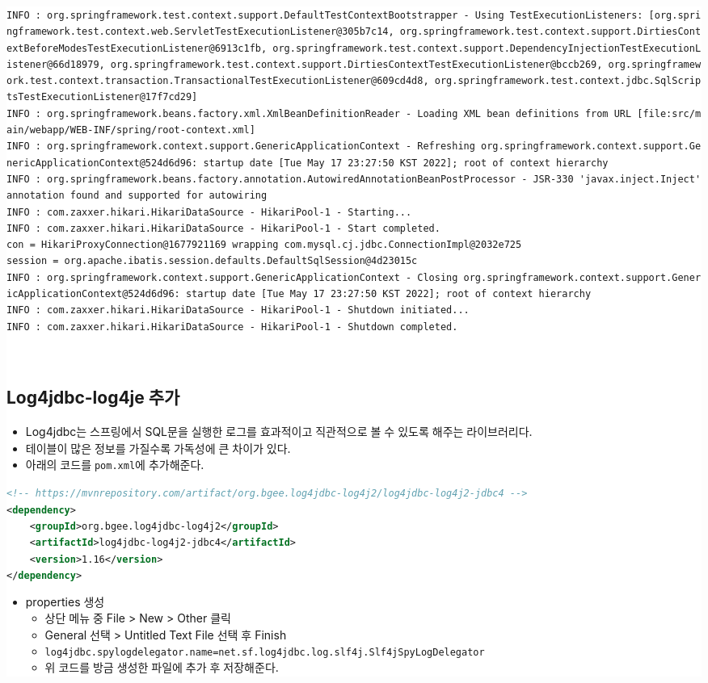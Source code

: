 ```console
INFO : org.springframework.test.context.support.DefaultTestContextBootstrapper - Using TestExecutionListeners: [org.springframework.test.context.web.ServletTestExecutionListener@305b7c14, org.springframework.test.context.support.DirtiesContextBeforeModesTestExecutionListener@6913c1fb, org.springframework.test.context.support.DependencyInjectionTestExecutionListener@66d18979, org.springframework.test.context.support.DirtiesContextTestExecutionListener@bccb269, org.springframework.test.context.transaction.TransactionalTestExecutionListener@609cd4d8, org.springframework.test.context.jdbc.SqlScriptsTestExecutionListener@17f7cd29]
INFO : org.springframework.beans.factory.xml.XmlBeanDefinitionReader - Loading XML bean definitions from URL [file:src/main/webapp/WEB-INF/spring/root-context.xml]
INFO : org.springframework.context.support.GenericApplicationContext - Refreshing org.springframework.context.support.GenericApplicationContext@524d6d96: startup date [Tue May 17 23:27:50 KST 2022]; root of context hierarchy
INFO : org.springframework.beans.factory.annotation.AutowiredAnnotationBeanPostProcessor - JSR-330 'javax.inject.Inject' annotation found and supported for autowiring
INFO : com.zaxxer.hikari.HikariDataSource - HikariPool-1 - Starting...
INFO : com.zaxxer.hikari.HikariDataSource - HikariPool-1 - Start completed.
con = HikariProxyConnection@1677921169 wrapping com.mysql.cj.jdbc.ConnectionImpl@2032e725
session = org.apache.ibatis.session.defaults.DefaultSqlSession@4d23015c
INFO : org.springframework.context.support.GenericApplicationContext - Closing org.springframework.context.support.GenericApplicationContext@524d6d96: startup date [Tue May 17 23:27:50 KST 2022]; root of context hierarchy
INFO : com.zaxxer.hikari.HikariDataSource - HikariPool-1 - Shutdown initiated...
INFO : com.zaxxer.hikari.HikariDataSource - HikariPool-1 - Shutdown completed.

```

<br>

## Log4jdbc-log4je 추가
- Log4jdbc는 스프링에서 SQL문을 실행한 로그를 효과적이고 직관적으로 볼 수 있도록 해주는 라이브러리다.
- 테이블이 많은 정보를 가질수록 가독성에 큰 차이가 있다.
- 아래의 코드를 `pom.xml`에 추가해준다.

```xml
<!-- https://mvnrepository.com/artifact/org.bgee.log4jdbc-log4j2/log4jdbc-log4j2-jdbc4 -->
<dependency>
    <groupId>org.bgee.log4jdbc-log4j2</groupId>
    <artifactId>log4jdbc-log4j2-jdbc4</artifactId>
    <version>1.16</version>
</dependency>
```

- properties 생성
    - 상단 메뉴 중 File > New > Other 클릭
    - General 선택 > Untitled Text File 선택 후 Finish
    - `log4jdbc.spylogdelegator.name=net.sf.log4jdbc.log.slf4j.Slf4jSpyLogDelegator`
    - 위 코드를 방금 생성한 파일에 추가 후 저장해준다.
